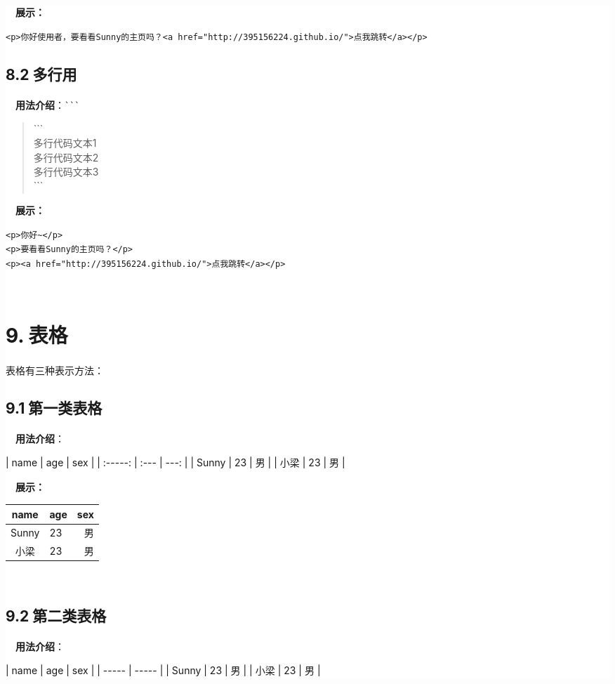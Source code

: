 &emsp;**展示：**

`<p>你好使用者，要看看Sunny的主页吗？<a href="http://395156224.github.io/">点我跳转</a></p>`

## 8.2 多行用
&emsp;**用法介绍**：` ``` `

> \`\`\`<br>
> 多行代码文本1<br>
> 多行代码文本2<br>
> 多行代码文本3 <br>
> \`\`\`

&emsp;**展示：**
```
<p>你好~</p>
<p>要看看Sunny的主页吗？</p>
<p><a href="http://395156224.github.io/">点我跳转</a></p>
```

<br>

# 9. 表格
表格有三种表示方法：
## 9.1 第一类表格
&emsp;**用法介绍**：
> ```
\| name    \| age  \| sex  \|
\| :-----: \| :--- \| ---: \|
\| Sunny \| 23   \| 男   \|
\| 小梁    \| 23   \| 男   \|
> ```

&emsp;**展示：**

| name    | age  | sex  |
| :-----: | :--- | ---: |
| Sunny | 23   | 男   |
| 小梁    | 23   | 男   |

<br>

## 9.2 第二类表格
&emsp;**用法介绍**：
> ```
\| name    \| age  \| sex  \|
\| ----- \| ----- \|
\| Sunny \| 23   \| 男   \|
\| 小梁    \| 23   \| 男   \|
> ```

